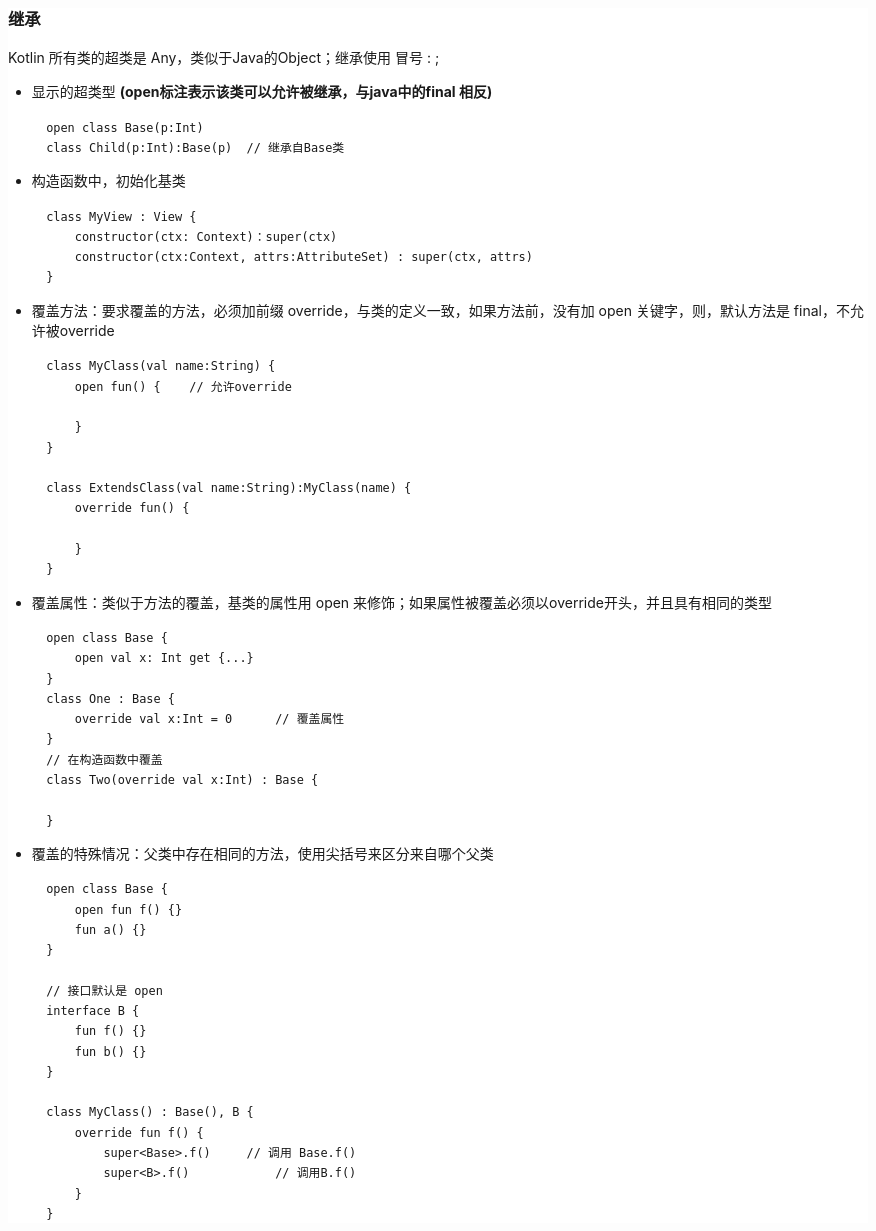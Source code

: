 ### 继承
Kotlin 所有类的超类是 Any，类似于Java的Object；继承使用 冒号 : ;

- 显示的超类型 **(open标注表示该类可以允许被继承，与java中的final 相反)**

		open class Base(p:Int)
		class Child(p:Int):Base(p)	// 继承自Base类

- 构造函数中，初始化基类

		class MyView : View {
			constructor(ctx: Context)：super(ctx)
			constructor(ctx:Context, attrs:AttributeSet) : super(ctx, attrs)	
		}
		
- 覆盖方法：要求覆盖的方法，必须加前缀 override，与类的定义一致，如果方法前，没有加 open 关键字，则，默认方法是 final，不允许被override
		
		class MyClass(val name:String) {
			open fun() {	// 允许override
				
			}
		}
		
		class ExtendsClass(val name:String):MyClass(name) {
			override fun() {
				
			}
		}
		
- 覆盖属性：类似于方法的覆盖，基类的属性用 open 来修饰；如果属性被覆盖必须以override开头，并且具有相同的类型
		
		open class Base {
			open val x: Int get {...}
		}
		class One : Base {
			override val x:Int = 0		// 覆盖属性
		}
		// 在构造函数中覆盖
		class Two(override val x:Int) : Base {
			
		}

- 覆盖的特殊情况：父类中存在相同的方法，使用尖括号来区分来自哪个父类
		
		open class Base {
			open fun f() {}
			fun a() {}
		}
		
		// 接口默认是 open
		interface B {
			fun f() {}
			fun b() {}
		}
		
		class MyClass() : Base(), B {
			override fun f() {
				super<Base>.f()		// 调用 Base.f()
				super<B>.f()			// 调用B.f()
			}
		}
